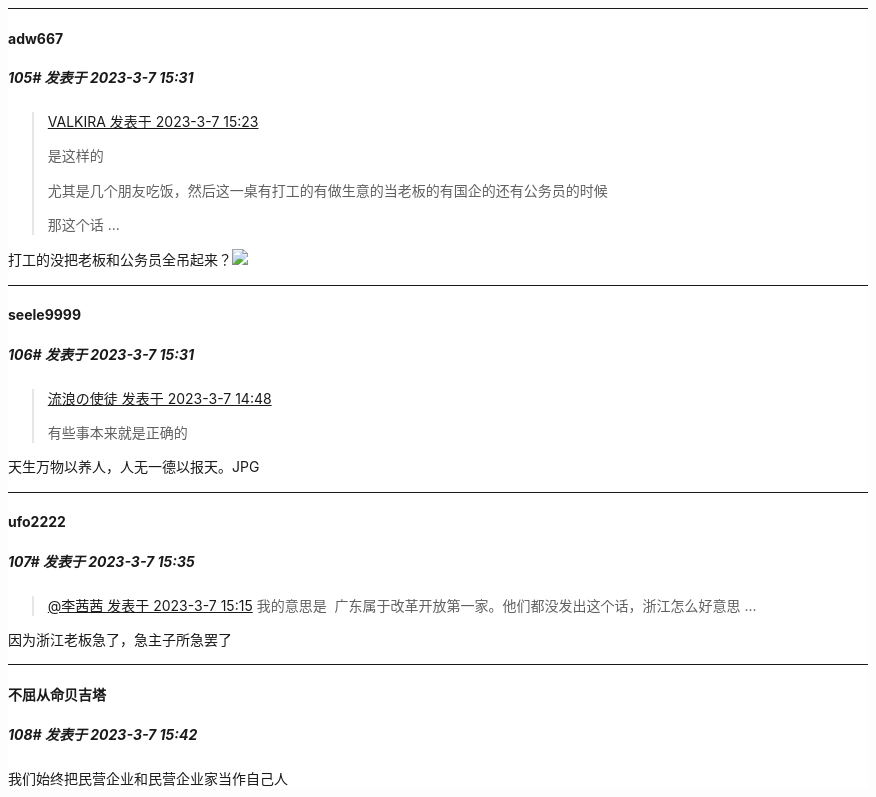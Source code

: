 *****

####  adw667  
##### 105#       发表于 2023-3-7 15:31

<blockquote><a href="httphttps://bbs.saraba1st.com/2b/forum.php?mod=redirect&amp;goto=findpost&amp;pid=59999855&amp;ptid=2122941" target="_blank">VALKIRA 发表于 2023-3-7 15:23</a>

是这样的

尤其是几个朋友吃饭，然后这一桌有打工的有做生意的当老板的有国企的还有公务员的时候

那这个话 ...</blockquote>
打工的没把老板和公务员全吊起来？<img src="https://static.saraba1st.com/image/smiley/face2017/048.png" referrerpolicy="no-referrer">


*****

####  seele9999  
##### 106#       发表于 2023-3-7 15:31

<blockquote><a href="httphttps://bbs.saraba1st.com/2b/forum.php?mod=redirect&amp;goto=findpost&amp;pid=59999403&amp;ptid=2122941" target="_blank">流浪の使徒 发表于 2023-3-7 14:48</a>

有些事本来就是正确的</blockquote>
天生万物以养人，人无一德以报天。JPG

*****

####  ufo2222  
##### 107#       发表于 2023-3-7 15:35

<blockquote><a href="httphttps://bbs.saraba1st.com/2b/forum.php?mod=redirect&amp;goto=findpost&amp;pid=59999757&amp;ptid=2122941" target="_blank">@李茜茜 发表于 2023-3-7 15:15</a>
我的意思是  广东属于改革开放第一家。他们都没发出这个话，浙江怎么好意思 ...</blockquote>
因为浙江老板急了，急主子所急罢了

*****

####  不屈从命贝吉塔  
##### 108#       发表于 2023-3-7 15:42

我们始终把民营企业和民营企业家当作自己人

